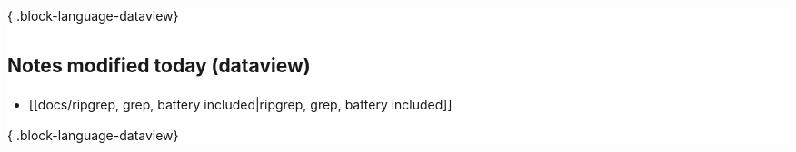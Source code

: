 { .block-language-dataview}

## Notes modified today (dataview)

- [[docs/ripgrep, grep, battery included\|ripgrep, grep, battery included]]

{ .block-language-dataview}
